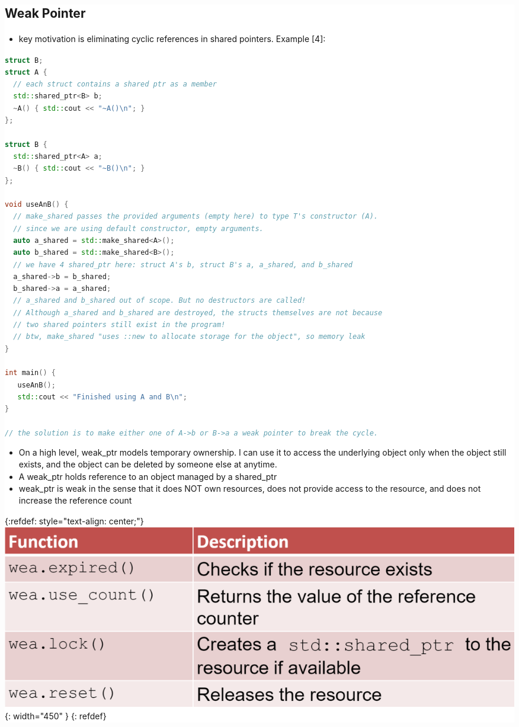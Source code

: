 ## Weak Pointer
- key motivation is eliminating cyclic references in shared pointers. Example [4]: 

```c++
struct B;
struct A {
  // each struct contains a shared ptr as a member
  std::shared_ptr<B> b;  
  ~A() { std::cout << "~A()\n"; }
};

struct B {
  std::shared_ptr<A> a;
  ~B() { std::cout << "~B()\n"; }  
};

void useAnB() {
  // make_shared passes the provided arguments (empty here) to type T's constructor (A).
  // since we are using default constructor, empty arguments.
  auto a_shared = std::make_shared<A>();
  auto b_shared = std::make_shared<B>();
  // we have 4 shared_ptr here: struct A's b, struct B's a, a_shared, and b_shared
  a_shared->b = b_shared;
  b_shared->a = a_shared;
  // a_shared and b_shared out of scope. But no destructors are called!
  // Although a_shared and b_shared are destroyed, the structs themselves are not because 
  // two shared pointers still exist in the program!
  // btw, make_shared "uses ::new to allocate storage for the object", so memory leak
}

int main() {
   useAnB();
   std::cout << "Finished using A and B\n";
}

// the solution is to make either one of A->b or B->a a weak pointer to break the cycle.
```

- On a high level, weak_ptr models temporary ownership. I can use it to access the underlying
object only when the object still exists, and the object can be deleted by someone else at anytime.
- A weak_ptr holds reference to an object managed by a shared_ptr
- weak_ptr is weak in the sense that it does NOT own resources, does not provide access to the resource, and does not increase the reference count

{:refdef: style="text-align: center;"}
![](/assets/images/posts/cpp_smart_ptr/weak_ptr.png){: width="450" }
{: refdef}
